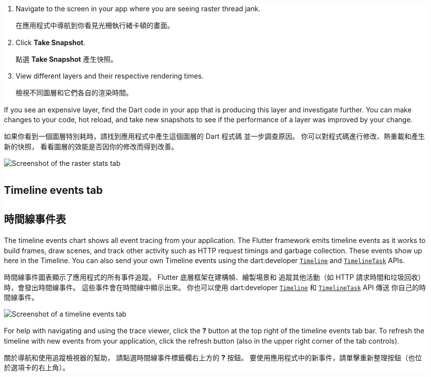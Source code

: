 1. Navigate to the screen in your app where you are seeing
   raster thread jank.

   在應用程式中導航到你看見光柵執行緒卡頓的畫面。

2. Click **Take Snapshot**.

   點選 **Take Snapshot** 產生快照。

3. View different layers and their respective rendering times.

   檢視不同圖層和它們各自的渲染時間。

If you see an expensive layer, find the Dart code in your app
that is producing this layer and investigate further.
You can make changes to your code, hot reload,
and take new snapshots to see if the performance of a layer
was improved by your change.

如果你看到一個圖層特別耗時，請找到應用程式中產生這個圖層的 Dart 程式碼
並一步調查原因。
你可以對程式碼進行修改、熱重載和產生新的快照，
看看圖層的效能是否因你的修改而得到改善。

![Screenshot of the raster stats tab]({{site.url}}/assets/images/docs/tools/devtools/raster-stats-tab.png)

## Timeline events tab

## 時間線事件表

The timeline events chart shows all event tracing from your application.
The Flutter framework emits timeline events as it works to build frames,
draw scenes, and track other activity such as HTTP request timings
and garbage collection. These events show up here in the Timeline.
You can also send your own Timeline events using the dart:developer
[`Timeline`][] and [`TimelineTask`][] APIs.

時間線事件圖表顯示了應用程式的所有事件追蹤。
Flutter 底層框架在建構幀、繪製場景和
追蹤其他活動（如 HTTP 請求時間和垃圾回收）時，會發出時間線事件。
這些事件會在時間線中顯示出來。
你也可以使用 dart:developer [`Timeline`][] 和 [`TimelineTask`][] API 傳送
你自己的時間線事件。

[`Timeline`]: {{site.api}}/flutter/dart-developer/Timeline-class.html
[`TimelineTask`]: {{site.api}}/flutter/dart-developer/TimelineTask-class.html

![Screenshot of a timeline events tab]({{site.url}}/assets/images/docs/tools/devtools/timeline-events-tab.png)

For help with navigating and using the trace viewer,
click the **?** button at the top right of the timeline
events tab bar. To refresh the timeline with new events from
your application, click the refresh button
(also in the upper right corner of the tab controls).

關於導航和使用追蹤檢視器的幫助，
請點選時間線事件標籤欄右上方的 **?** 按鈕。
要使用應用程式中的新事件，請單擊重新整理按鈕（也位於選項卡的右上角）。


[Debugging web performance]: {{site.url}}/perf/web-performance
[profile build]: {{site.url}}/testing/build-modes#profile
[DevTools 2.23.1]: {{site.url}}/tools/devtools/release-notes/release-notes-2.23.1
[Impeller]: {{site.url}}/perf/impeller
[GPU graph]: {{site.url}}/perf/ui-performance#identifying-problems-in-the-gpu-graph
[Flutter performance profiling]: {{site.url}}/perf/ui-performance
[Reduce shader compilation jank on mobile]: {{site.url}}/perf/shader
[Import and export]: #import-and-export
[performance-tutorial]: {{site.medium}}/@fluttergems/mastering-dart-flutter-devtools-performance-view-part-8-of-8-4ae762f91230